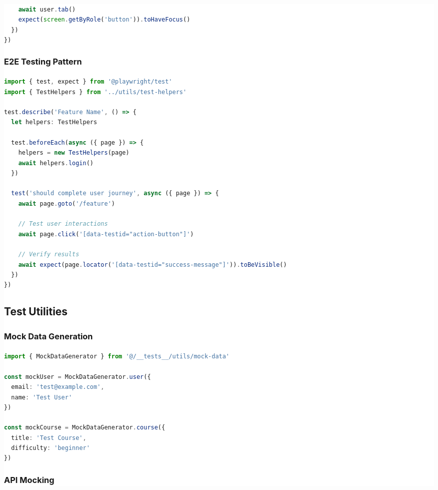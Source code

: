 ```typescript
    await user.tab()
    expect(screen.getByRole('button')).toHaveFocus()
  })
})
```

### E2E Testing Pattern

```typescript
import { test, expect } from '@playwright/test'
import { TestHelpers } from '../utils/test-helpers'

test.describe('Feature Name', () => {
  let helpers: TestHelpers

  test.beforeEach(async ({ page }) => {
    helpers = new TestHelpers(page)
    await helpers.login()
  })

  test('should complete user journey', async ({ page }) => {
    await page.goto('/feature')
    
    // Test user interactions
    await page.click('[data-testid="action-button"]')
    
    // Verify results
    await expect(page.locator('[data-testid="success-message"]')).toBeVisible()
  })
})
```

## Test Utilities

### Mock Data Generation

```typescript
import { MockDataGenerator } from '@/__tests__/utils/mock-data'

const mockUser = MockDataGenerator.user({
  email: 'test@example.com',
  name: 'Test User'
})

const mockCourse = MockDataGenerator.course({
  title: 'Test Course',
  difficulty: 'beginner'
})
```

### API Mocking
